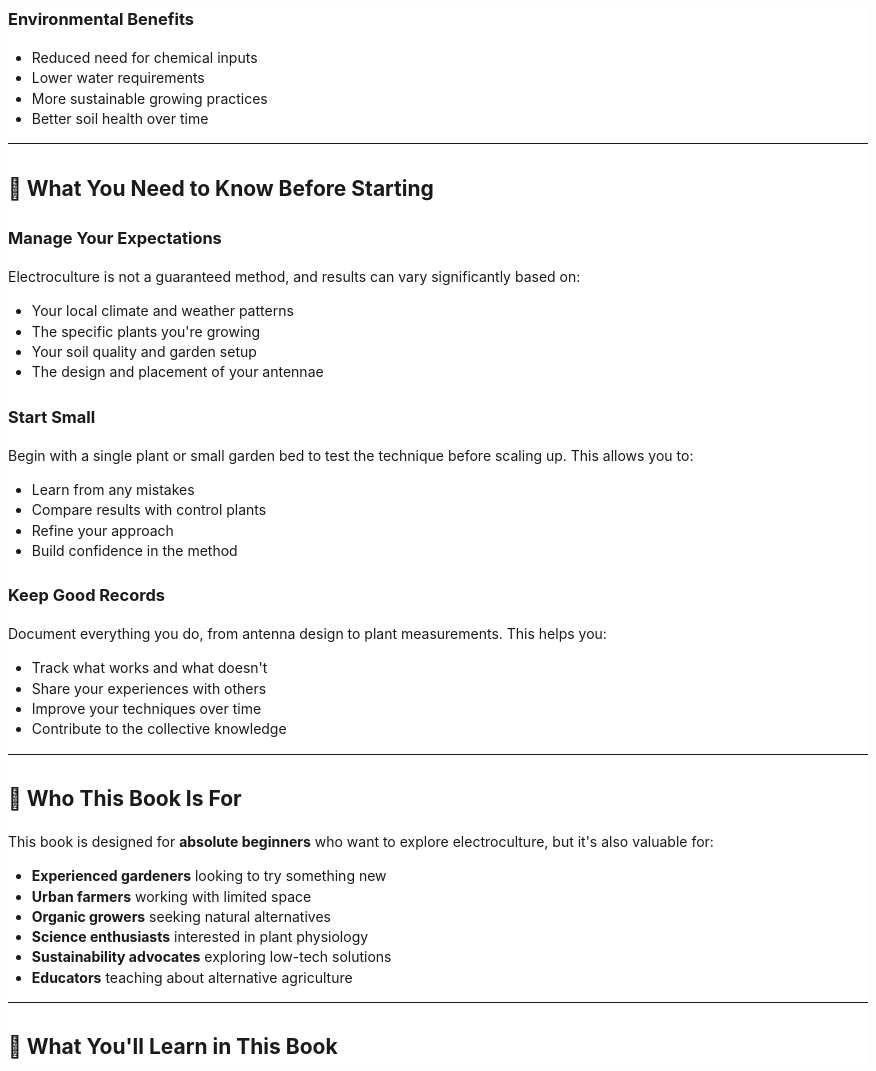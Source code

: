 ### **Environmental Benefits**
- Reduced need for chemical inputs
- Lower water requirements
- More sustainable growing practices
- Better soil health over time

---

## 🚨 What You Need to Know Before Starting

### **Manage Your Expectations**
Electroculture is not a guaranteed method, and results can vary significantly based on:
- Your local climate and weather patterns
- The specific plants you're growing
- Your soil quality and garden setup
- The design and placement of your antennae

### **Start Small**
Begin with a single plant or small garden bed to test the technique before scaling up. This allows you to:
- Learn from any mistakes
- Compare results with control plants
- Refine your approach
- Build confidence in the method

### **Keep Good Records**
Document everything you do, from antenna design to plant measurements. This helps you:
- Track what works and what doesn't
- Share your experiences with others
- Improve your techniques over time
- Contribute to the collective knowledge

---

## 🎯 Who This Book Is For

This book is designed for **absolute beginners** who want to explore electroculture, but it's also valuable for:

- **Experienced gardeners** looking to try something new
- **Urban farmers** working with limited space
- **Organic growers** seeking natural alternatives
- **Science enthusiasts** interested in plant physiology
- **Sustainability advocates** exploring low-tech solutions
- **Educators** teaching about alternative agriculture

---

## 🌱 What You'll Learn in This Book
